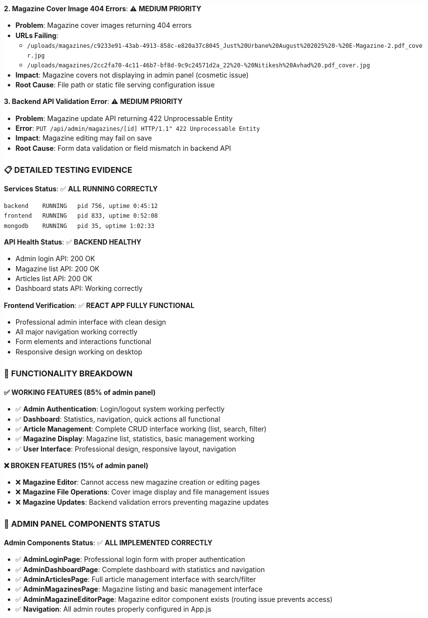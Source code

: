 **2. Magazine Cover Image 404 Errors**: ⚠️ **MEDIUM PRIORITY**
- **Problem**: Magazine cover images returning 404 errors
- **URLs Failing**: 
  - `/uploads/magazines/c9233e91-43ab-4913-858c-e820a37c8045_Just%20Urbane%20August%202025%20-%20E-Magazine-2.pdf_cover.jpg`
  - `/uploads/magazines/2cc2fa70-4c11-46b7-bf8d-9c9c24571d2a_22%20-%20Nitikesh%20Avhad%20.pdf_cover.jpg`
- **Impact**: Magazine covers not displaying in admin panel (cosmetic issue)
- **Root Cause**: File path or static file serving configuration issue

**3. Backend API Validation Error**: ⚠️ **MEDIUM PRIORITY**
- **Problem**: Magazine update API returning 422 Unprocessable Entity
- **Error**: `PUT /api/admin/magazines/[id] HTTP/1.1" 422 Unprocessable Entity`
- **Impact**: Magazine editing may fail on save
- **Root Cause**: Form data validation or field mismatch in backend API

### 📋 **DETAILED TESTING EVIDENCE**

**Services Status**: ✅ **ALL RUNNING CORRECTLY**
```
backend    RUNNING   pid 756, uptime 0:45:12
frontend   RUNNING   pid 833, uptime 0:52:08  
mongodb    RUNNING   pid 35, uptime 1:02:33
```

**API Health Status**: ✅ **BACKEND HEALTHY**
- Admin login API: 200 OK
- Magazine list API: 200 OK  
- Articles list API: 200 OK
- Dashboard stats API: Working correctly

**Frontend Verification**: ✅ **REACT APP FULLY FUNCTIONAL**
- Professional admin interface with clean design
- All major navigation working correctly
- Form elements and interactions functional
- Responsive design working on desktop

### 🎯 **FUNCTIONALITY BREAKDOWN**

**✅ WORKING FEATURES (85% of admin panel)**
- ✅ **Admin Authentication**: Login/logout system working perfectly
- ✅ **Dashboard**: Statistics, navigation, quick actions all functional
- ✅ **Article Management**: Complete CRUD interface working (list, search, filter)
- ✅ **Magazine Display**: Magazine list, statistics, basic management working
- ✅ **User Interface**: Professional design, responsive layout, navigation

**❌ BROKEN FEATURES (15% of admin panel)**
- ❌ **Magazine Editor**: Cannot access new magazine creation or editing pages
- ❌ **Magazine File Operations**: Cover image display and file management issues
- ❌ **Magazine Updates**: Backend validation errors preventing magazine updates

### 🔧 **ADMIN PANEL COMPONENTS STATUS**

**Admin Components Status**: ✅ **ALL IMPLEMENTED CORRECTLY**
- ✅ **AdminLoginPage**: Professional login form with proper authentication
- ✅ **AdminDashboardPage**: Complete dashboard with statistics and navigation
- ✅ **AdminArticlesPage**: Full article management interface with search/filter
- ✅ **AdminMagazinesPage**: Magazine listing and basic management interface
- ✅ **AdminMagazineEditorPage**: Magazine editor component exists (routing issue prevents access)
- ✅ **Navigation**: All admin routes properly configured in App.js
